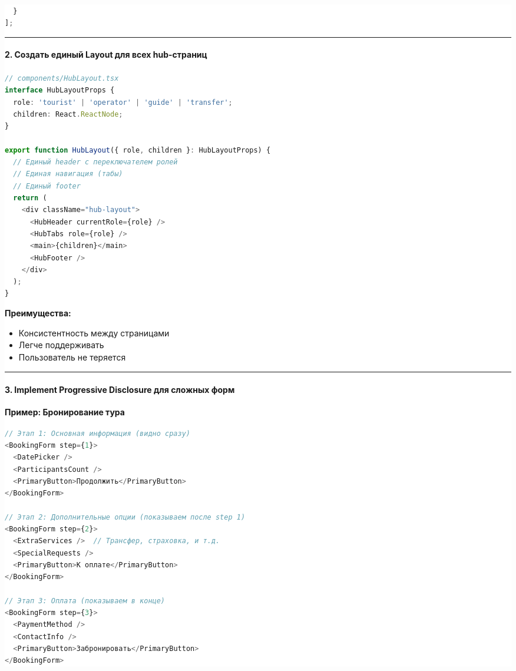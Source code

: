 ```typescript
  }
];
```

---

#### 2. **Создать единый Layout для всех hub-страниц**

```typescript
// components/HubLayout.tsx
interface HubLayoutProps {
  role: 'tourist' | 'operator' | 'guide' | 'transfer';
  children: React.ReactNode;
}

export function HubLayout({ role, children }: HubLayoutProps) {
  // Единый header с переключателем ролей
  // Единая навигация (табы)
  // Единый footer
  return (
    <div className="hub-layout">
      <HubHeader currentRole={role} />
      <HubTabs role={role} />
      <main>{children}</main>
      <HubFooter />
    </div>
  );
}
```

**Преимущества:**
- Консистентность между страницами
- Легче поддерживать
- Пользователь не теряется

---

#### 3. **Implement Progressive Disclosure для сложных форм**

**Пример: Бронирование тура**

```typescript
// Этап 1: Основная информация (видно сразу)
<BookingForm step={1}>
  <DatePicker />
  <ParticipantsCount />
  <PrimaryButton>Продолжить</PrimaryButton>
</BookingForm>

// Этап 2: Дополнительные опции (показываем после step 1)
<BookingForm step={2}>
  <ExtraServices />  // Трансфер, страховка, и т.д.
  <SpecialRequests />
  <PrimaryButton>К оплате</PrimaryButton>
</BookingForm>

// Этап 3: Оплата (показываем в конце)
<BookingForm step={3}>
  <PaymentMethod />
  <ContactInfo />
  <PrimaryButton>Забронировать</PrimaryButton>
</BookingForm>
```
